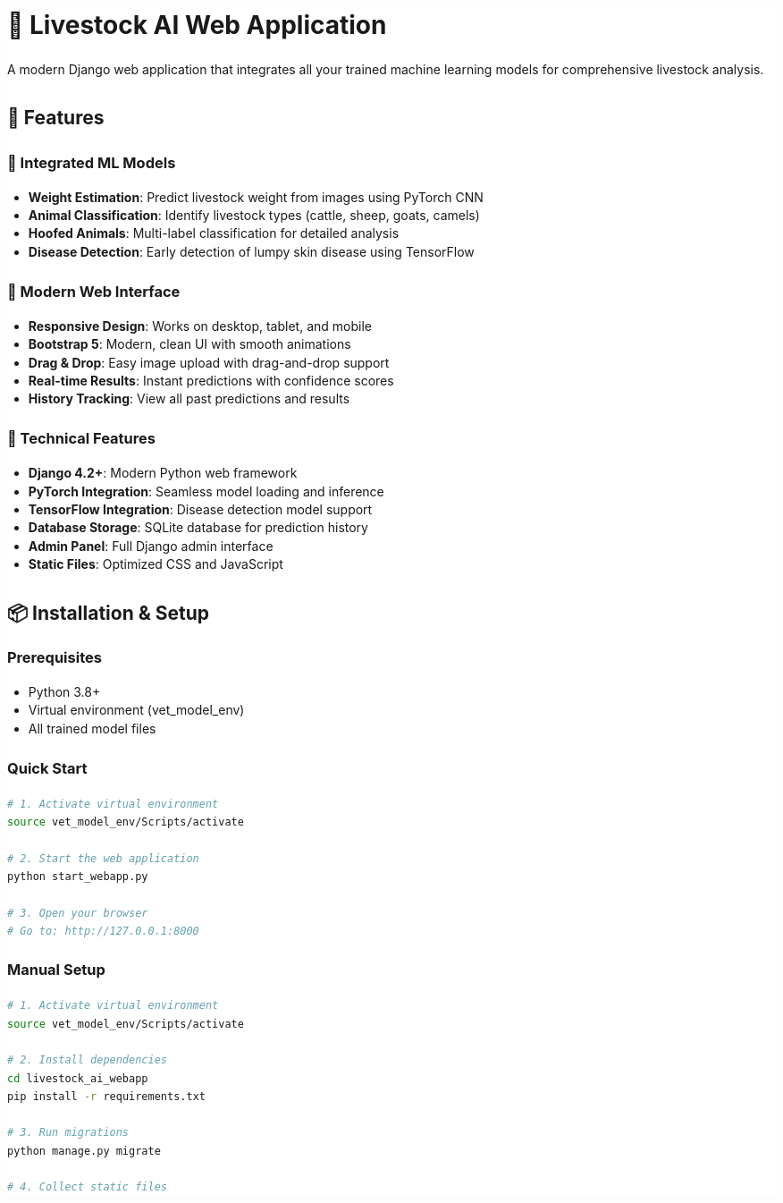 # 🐄 Livestock AI Web Application

A modern Django web application that integrates all your trained machine learning models for comprehensive livestock analysis.

## 🚀 Features

### 🤖 Integrated ML Models
- **Weight Estimation**: Predict livestock weight from images using PyTorch CNN
- **Animal Classification**: Identify livestock types (cattle, sheep, goats, camels)
- **Hoofed Animals**: Multi-label classification for detailed analysis
- **Disease Detection**: Early detection of lumpy skin disease using TensorFlow

### 🎨 Modern Web Interface
- **Responsive Design**: Works on desktop, tablet, and mobile
- **Bootstrap 5**: Modern, clean UI with smooth animations
- **Drag & Drop**: Easy image upload with drag-and-drop support
- **Real-time Results**: Instant predictions with confidence scores
- **History Tracking**: View all past predictions and results

### 🔧 Technical Features
- **Django 4.2+**: Modern Python web framework
- **PyTorch Integration**: Seamless model loading and inference
- **TensorFlow Integration**: Disease detection model support
- **Database Storage**: SQLite database for prediction history
- **Admin Panel**: Full Django admin interface
- **Static Files**: Optimized CSS and JavaScript

## 📦 Installation & Setup

### Prerequisites
- Python 3.8+
- Virtual environment (vet_model_env)
- All trained model files

### Quick Start
```bash
# 1. Activate virtual environment
source vet_model_env/Scripts/activate

# 2. Start the web application
python start_webapp.py

# 3. Open your browser
# Go to: http://127.0.0.1:8000
```

### Manual Setup
```bash
# 1. Activate virtual environment
source vet_model_env/Scripts/activate

# 2. Install dependencies
cd livestock_ai_webapp
pip install -r requirements.txt

# 3. Run migrations
python manage.py migrate

# 4. Collect static files
```